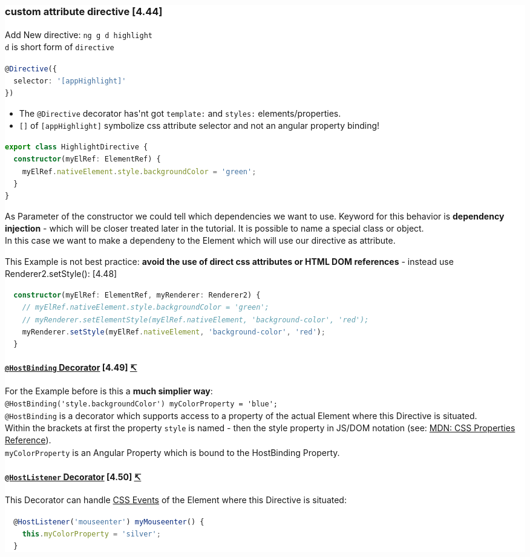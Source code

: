 
### custom attribute directive [4.44]
Add New directive: `ng g d highlight`  
`d` is short form of `directive` 
```typescript
@Directive({
  selector: '[appHighlight]'
})
```
* The `@Directive` decorator has'nt got `template:` and `styles:` 
  elements/properties.  
* `[]` of `[appHighlight]` symbolize css attribute selector and not an angular
   property binding!  

```typescript
export class HighlightDirective {
  constructor(myElRef: ElementRef) {
    myElRef.nativeElement.style.backgroundColor = 'green';
  }
}
```
As Parameter of the constructor we could tell which dependencies we want to
use. Keyword for this behavior is **dependency injection** - which will be
closer treated later in the tutorial. It is possible to name a special class
or object.  
In this case we want to make a dependeny to the Element which will use our
directive as attribute. 

This Example is not best practice: **avoid the use of direct css attributes 
or HTML DOM references** - instead use Renderer2.setStyle(): [4.48]

```typescript
  constructor(myElRef: ElementRef, myRenderer: Renderer2) {
    // myElRef.nativeElement.style.backgroundColor = 'green';
    // myRenderer.setElementStyle(myElRef.nativeElement, 'background-color', 'red');
    myRenderer.setStyle(myElRef.nativeElement, 'background-color', 'red');
  }
```

<a name="sec_4_hostbinding"></a>
#### [`@HostBinding` Decorator](https://angular.io/api/core/HostBinding) [4.49] [↸](#toc)
For the Example before is this a **much simplier way**:  
`@HostBinding('style.backgroundColor') myColorProperty = 'blue';`  
`@HostBinding` is a decorator which supports access to a property of the 
actual Element where this Directive is situated.  
Within the brackets at first the property `style` is named - then the style
property in JS/DOM notation (see: [MDN: CSS Properties Reference](https://developer.mozilla.org/en-US/docs/Web/CSS/CSS_Properties_Reference)).  
`myColorProperty` is an Angular Property which is bound to the HostBinding 
Property.

<a name="sec_4_hostlistener"></a>
#### [`@HostListener` Decorator](https://angular.io/api/core/HostListener) [4.50] [↸](#toc)
This Decorator can handle [CSS Events](https://developer.mozilla.org/en-US/docs/Web/Events)
of the Element where this Directive is situated:
```typescript
  @HostListener('mouseenter') myMouseenter() {
    this.myColorProperty = 'silver';
  }
```
